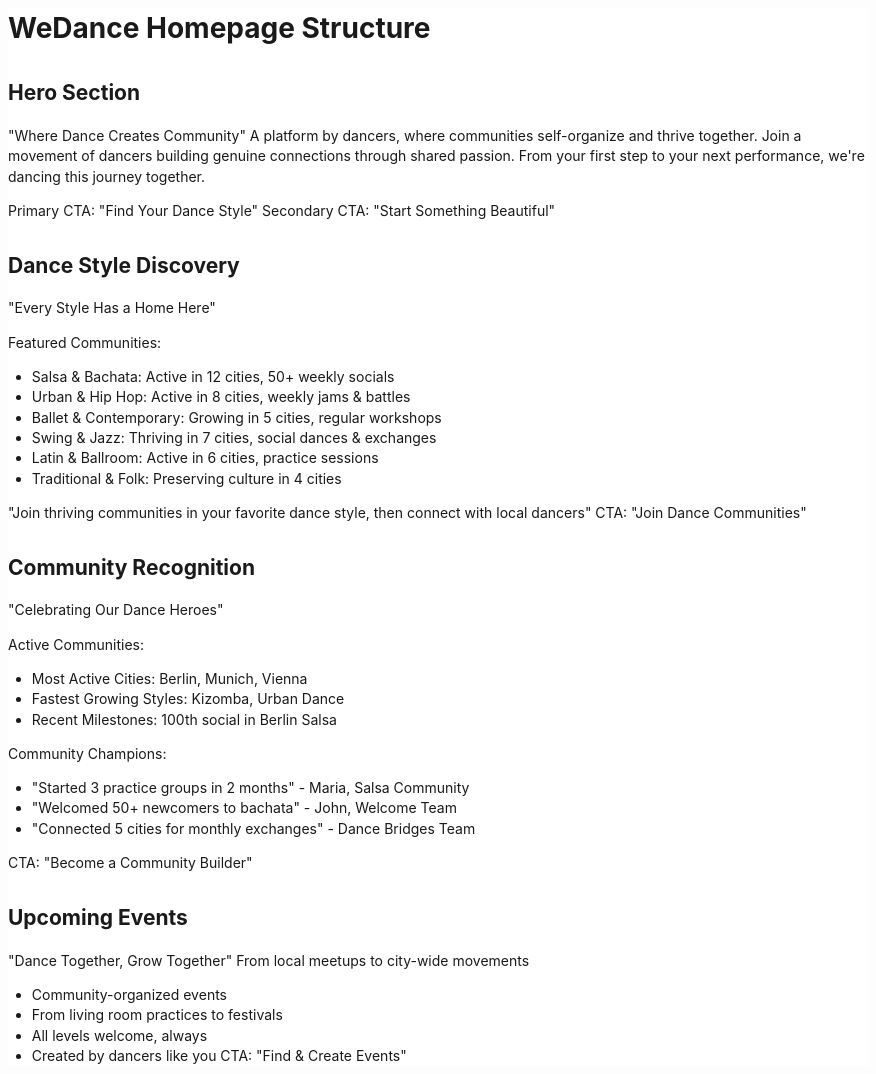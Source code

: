# WeDance Homepage Structure

## Hero Section

"Where Dance Creates Community"
A platform by dancers, where communities self-organize and thrive together.
Join a movement of dancers building genuine connections through shared passion.
From your first step to your next performance, we're dancing this journey together.

Primary CTA: "Find Your Dance Style"
Secondary CTA: "Start Something Beautiful"

## Dance Style Discovery

"Every Style Has a Home Here"

Featured Communities:

- Salsa & Bachata: Active in 12 cities, 50+ weekly socials
- Urban & Hip Hop: Active in 8 cities, weekly jams & battles
- Ballet & Contemporary: Growing in 5 cities, regular workshops
- Swing & Jazz: Thriving in 7 cities, social dances & exchanges
- Latin & Ballroom: Active in 6 cities, practice sessions
- Traditional & Folk: Preserving culture in 4 cities

"Join thriving communities in your favorite dance style, then connect with local dancers"
CTA: "Join Dance Communities"

## Community Recognition

"Celebrating Our Dance Heroes"

Active Communities:

- Most Active Cities: Berlin, Munich, Vienna
- Fastest Growing Styles: Kizomba, Urban Dance
- Recent Milestones: 100th social in Berlin Salsa

Community Champions:

- "Started 3 practice groups in 2 months" - Maria, Salsa Community
- "Welcomed 50+ newcomers to bachata" - John, Welcome Team
- "Connected 5 cities for monthly exchanges" - Dance Bridges Team

CTA: "Become a Community Builder"

## Upcoming Events

"Dance Together, Grow Together"
From local meetups to city-wide movements

- Community-organized events
- From living room practices to festivals
- All levels welcome, always
- Created by dancers like you
  CTA: "Find & Create Events"
